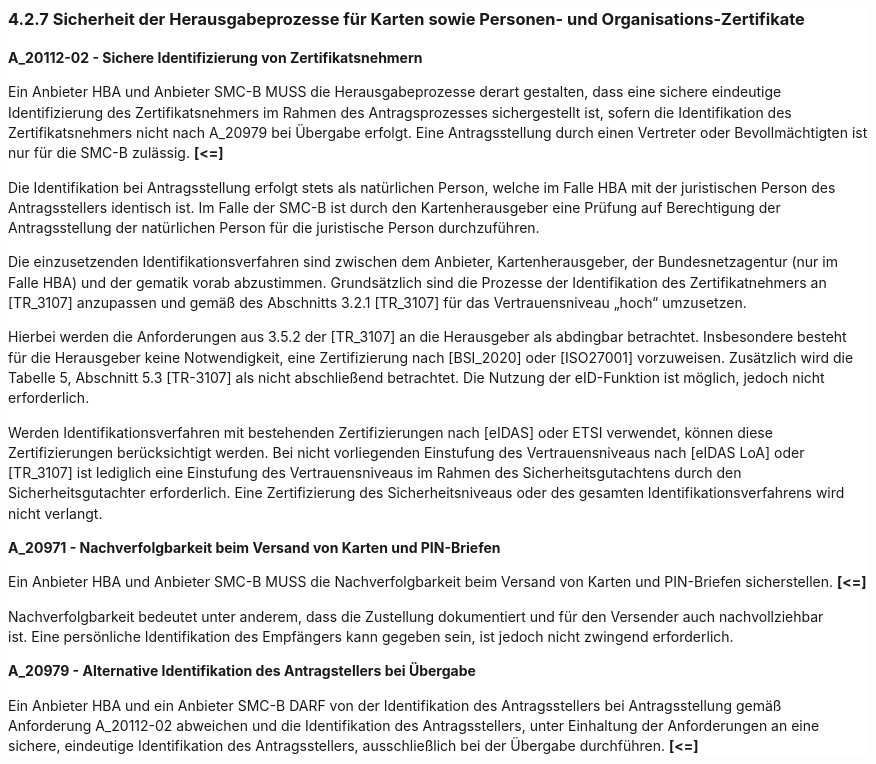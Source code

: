 ### 4.2.7 Sicherheit der Herausgabeprozesse für Karten sowie Personen- und Organisations-Zertifikate

**A_20112-02 - Sichere Identifizierung von Zertifikatsnehmern**

Ein Anbieter HBA und Anbieter SMC-B MUSS die Herausgabeprozesse derart
gestalten, dass eine sichere eindeutige Identifizierung des Zertifikatsnehmers
im Rahmen des Antragsprozesses sichergestellt ist, sofern die Identifikation
des Zertifikatsnehmers nicht nach A_20979 bei Übergabe erfolgt. Eine
Antragsstellung durch einen Vertreter oder Bevollmächtigten ist nur für die
SMC-B zulässig. **[\<=]**

Die Identifikation bei Antragsstellung erfolgt stets als natürlichen Person,
welche im Falle HBA mit der juristischen Person des Antragsstellers identisch
ist. Im Falle der SMC-B ist durch den Kartenherausgeber eine Prüfung auf
Berechtigung der Antragsstellung der natürlichen Person für die juristische
Person durchzuführen.

Die einzusetzenden Identifikationsverfahren sind zwischen dem Anbieter,
Kartenherausgeber, der Bundesnetzagentur (nur im Falle HBA) und der gematik
vorab abzustimmen. Grundsätzlich sind die Prozesse der Identifikation des
Zertifikatnehmers an [TR_3107] anzupassen und gemäß des Abschnitts 3.2.1
[TR_3107] für das Vertrauensniveau „hoch“ umzusetzen.

Hierbei werden die Anforderungen aus 3.5.2 der [TR_3107] an die Herausgeber als
abdingbar betrachtet. Insbesondere besteht für die Herausgeber keine
Notwendigkeit, eine Zertifizierung nach [BSI_2020] oder [ISO27001] vorzuweisen.
Zusätzlich wird die Tabelle 5, Abschnitt 5.3 [TR-3107] als nicht abschließend
betrachtet. Die Nutzung der eID-Funktion ist möglich, jedoch nicht
erforderlich.

Werden Identifikationsverfahren mit bestehenden Zertifizierungen nach [eIDAS]
oder ETSI verwendet, können diese Zertifizierungen berücksichtigt werden. Bei
nicht vorliegenden Einstufung des Vertrauensniveaus nach [eIDAS LoA] oder
[TR_3107] ist lediglich eine Einstufung des Vertrauensniveaus im Rahmen des
Sicherheitsgutachtens durch den Sicherheitsgutachter erforderlich. Eine
Zertifizierung des Sicherheitsniveaus oder des gesamten
Identifikationsverfahrens wird nicht verlangt.

**A_20971 - Nachverfolgbarkeit beim Versand von Karten und PIN-Briefen**

Ein Anbieter HBA und Anbieter SMC-B MUSS die Nachverfolgbarkeit beim Versand von
Karten und PIN-Briefen sicherstellen. **[\<=]**

Nachverfolgbarkeit bedeutet unter anderem, dass die Zustellung dokumentiert und
für den Versender auch nachvollziehbar ist. Eine persönliche Identifikation
des Empfängers kann gegeben sein, ist jedoch nicht zwingend erforderlich.

**A_20979 - Alternative Identifikation des Antragstellers bei Übergabe**

Ein Anbieter HBA und ein Anbieter SMC-B DARF von der Identifikation des
Antragsstellers bei Antragsstellung gemäß Anforderung A_20112-02 abweichen
und die Identifikation des Antragsstellers, unter Einhaltung der Anforderungen
an eine sichere, eindeutige Identifikation des Antragsstellers, ausschließlich
bei der Übergabe durchführen. **[\<=]**
